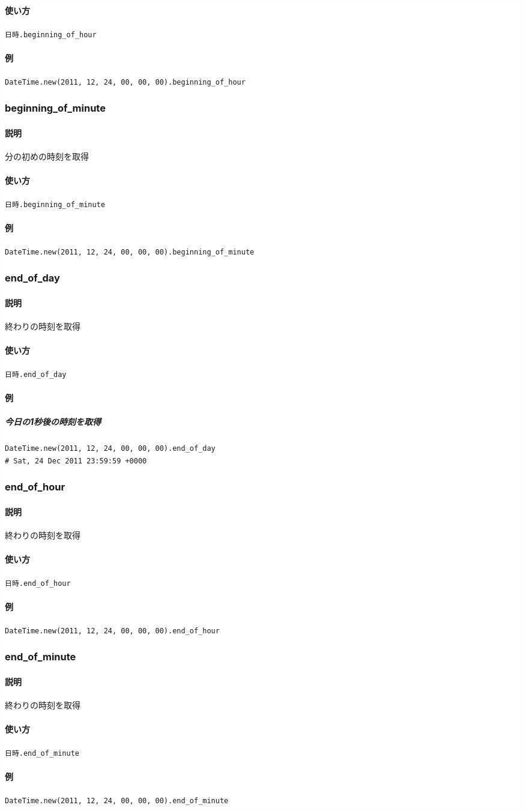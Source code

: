 #### 使い方
    日時.beginning_of_hour

#### 例
    DateTime.new(2011, 12, 24, 00, 00, 00).beginning_of_hour

### beginning_of_minute
#### 説明
分の初めの時刻を取得

#### 使い方
    日時.beginning_of_minute

#### 例
    DateTime.new(2011, 12, 24, 00, 00, 00).beginning_of_minute

### end_of_day
#### 説明
終わりの時刻を取得

#### 使い方
    日時.end_of_day

#### 例
##### 今日の1秒後の時刻を取得
    DateTime.new(2011, 12, 24, 00, 00, 00).end_of_day
    # Sat, 24 Dec 2011 23:59:59 +0000

### end_of_hour
#### 説明
終わりの時刻を取得

#### 使い方
    日時.end_of_hour

#### 例
    DateTime.new(2011, 12, 24, 00, 00, 00).end_of_hour

### end_of_minute
#### 説明
終わりの時刻を取得

#### 使い方
    日時.end_of_minute

#### 例
    DateTime.new(2011, 12, 24, 00, 00, 00).end_of_minute
